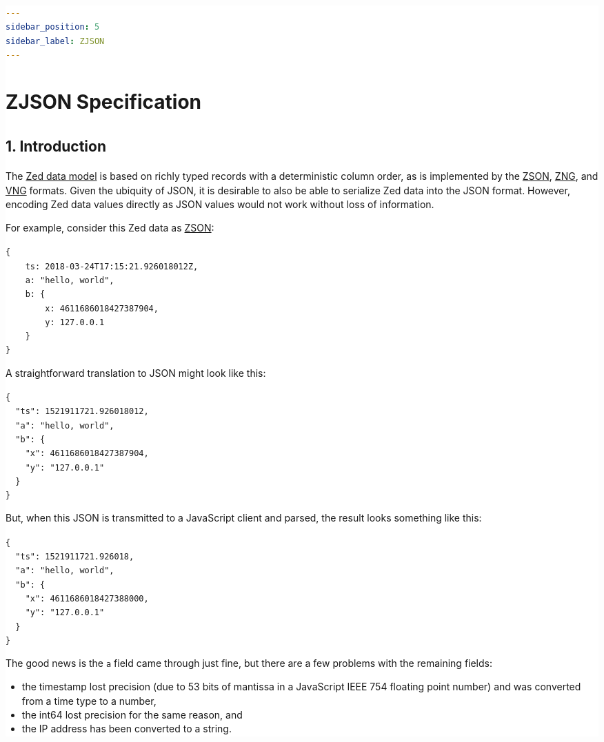 ```yaml
---
sidebar_position: 5
sidebar_label: ZJSON
---
```


# ZJSON Specification

## 1. Introduction

The [Zed data model](zed.md)
is based on richly typed records with a deterministic column order,
as is implemented by the [ZSON](zson.md), [ZNG](zng.md), and [VNG](vng.md) formats.
Given the ubiquity of JSON, it is desirable to also be able to serialize
Zed data into the JSON format.   However, encoding Zed data values
directly as JSON values would not work without loss of information.

For example, consider this Zed data as [ZSON](zson.md):
```
{
    ts: 2018-03-24T17:15:21.926018012Z,
    a: "hello, world",
    b: {
        x: 4611686018427387904,
        y: 127.0.0.1
    }
}
```
A straightforward translation to JSON might look like this:
```
{
  "ts": 1521911721.926018012,
  "a": "hello, world",
  "b": {
    "x": 4611686018427387904,
    "y": "127.0.0.1"
  }
}
```
But, when this JSON is transmitted to a JavaScript client and parsed,
the result looks something like this:
```
{
  "ts": 1521911721.926018,
  "a": "hello, world",
  "b": {
    "x": 4611686018427388000,
    "y": "127.0.0.1"
  }
}
```
The good news is the `a` field came through just fine, but there are
a few problems with the remaining fields:
* the timestamp lost precision (due to 53 bits of mantissa in a JavaScript
IEEE 754 floating point number) and was converted from a time type to a number,
* the int64 lost precision for the same reason, and
* the IP address has been converted to a string.
